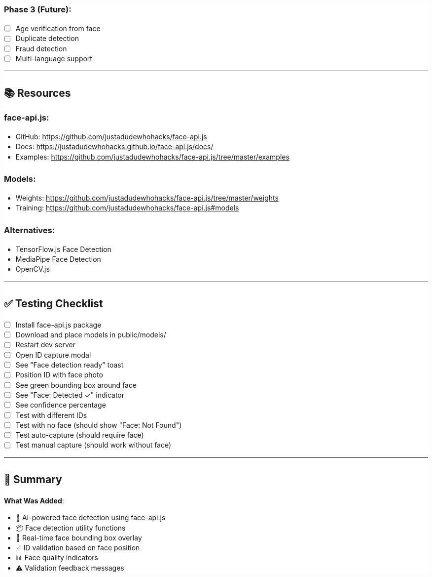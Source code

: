 ### **Phase 3** (Future):
- [ ] Age verification from face
- [ ] Duplicate detection
- [ ] Fraud detection
- [ ] Multi-language support

---

## 📚 Resources

### **face-api.js**:
- GitHub: https://github.com/justadudewhohacks/face-api.js
- Docs: https://justadudewhohacks.github.io/face-api.js/docs/
- Examples: https://github.com/justadudewhohacks/face-api.js/tree/master/examples

### **Models**:
- Weights: https://github.com/justadudewhohacks/face-api.js/tree/master/weights
- Training: https://github.com/justadudewhohacks/face-api.js#models

### **Alternatives**:
- TensorFlow.js Face Detection
- MediaPipe Face Detection
- OpenCV.js

---

## ✅ Testing Checklist

- [ ] Install face-api.js package
- [ ] Download and place models in public/models/
- [ ] Restart dev server
- [ ] Open ID capture modal
- [ ] See "Face detection ready" toast
- [ ] Position ID with face photo
- [ ] See green bounding box around face
- [ ] See "Face: Detected ✓" indicator
- [ ] See confidence percentage
- [ ] Test with different IDs
- [ ] Test with no face (should show "Face: Not Found")
- [ ] Test auto-capture (should require face)
- [ ] Test manual capture (should work without face)

---

## 🎉 Summary

**What Was Added**:
- 🤖 AI-powered face detection using face-api.js
- 📦 Face detection utility functions
- 🎯 Real-time face bounding box overlay
- ✅ ID validation based on face position
- 📊 Face quality indicators
- ⚠️ Validation feedback messages
